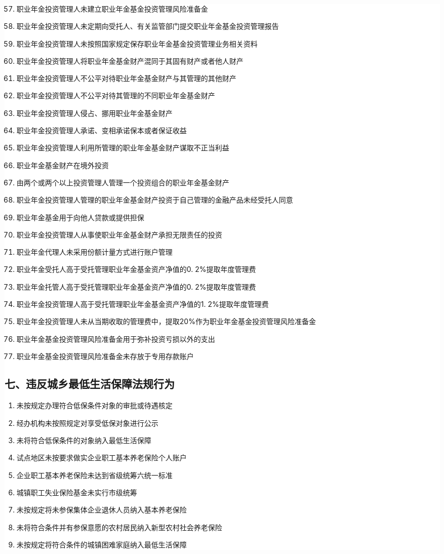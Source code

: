 57. 职业年金投资管理人未建立职业年金基金投资管理风险准备金

58. 职业年金投资管理人未定期向受托人、有关监管部门提交职业年金基金投资管理报告

59. 职业年金投资管理人未按照国家规定保存职业年金基金投资管理业务相关资料

60. 职业年金投资管理人将职业年金基金财产混同于其固有财产或者他人财产

61. 职业年金投资管理人不公平对待职业年金基金财产与其管理的其他财产

62. 职业年金投资管理人不公平对待其管理的不同职业年金基金财产

63. 职业年金投资管理人侵占、挪用职业年金基金财产

64. 职业年金投资管理人承诺、变相承诺保本或者保证收益

65. 职业年金投资管理人利用所管理的职业年金基金财产谋取不正当利益

66. 职业年金基金财产在境外投资

67. 由两个或两个以上投资管理人管理一个投资组合的职业年金基金财产

68. 职业年金投资管理人管理的职业年金基金财产投资于自己管理的金融产品未经受托人同意

69. 职业年金基金用于向他人贷款或提供担保

70. 职业年金投资管理人从事使职业年金基金财产承担无限责任的投资

71. 职业年金代理人未采用份额计量方式进行账户管理

72. 职业年金受托人高于受托管理职业年金基金资产净值的0. 2%提取年度管理费

73. 职业年金托管人高于受托管理职业年金基金资产净值的0. 2%提取年度管理费

74. 职业年金投资管理人高于受托管理职业年金基金资产净值的1. 2%提取年度管理费

75. 职业年金投资管理人未从当期收取的管理费中，提取20%作为职业年金基金投资管理风险准备金

76. 职业年金基金投资管理风险准备金用于弥补投资亏损以外的支出

77. 职业年金基金投资管理风险准备金未存放于专用存款账户



## 七、违反城乡最低生活保障法规行为



1. 未按规定办理符合低保条件对象的审批或待遇核定

2. 经办机构未按照规定对享受低保对象进行公示

3. 未将符合低保条件的对象纳入最低生活保障

4. 试点地区未按要求做实企业职工基本养老保险个人账户

5. 企业职工基本养老保险未达到省级统筹六统一标准

6. 城镇职工失业保险基金未实行市级统筹

7. 未按规定将未参保集体企业退休人员纳入基本养老保险

8. 未将符合条件并有参保意愿的农村居民纳入新型农村社会养老保险

9. 未按规定将符合条件的城镇困难家庭纳入最低生活保障
